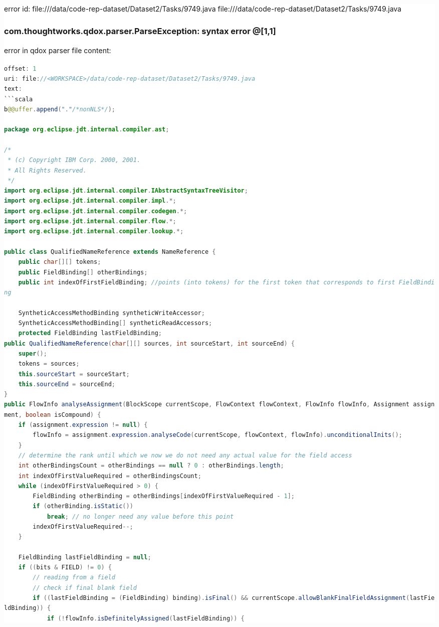 error id: file://<WORKSPACE>/data/code-rep-dataset/Dataset2/Tasks/9749.java
file://<WORKSPACE>/data/code-rep-dataset/Dataset2/Tasks/9749.java
### com.thoughtworks.qdox.parser.ParseException: syntax error @[1,1]

error in qdox parser
file content:
```java
offset: 1
uri: file://<WORKSPACE>/data/code-rep-dataset/Dataset2/Tasks/9749.java
text:
```scala
b@@uffer.append("."/*nonNLS*/);

package org.eclipse.jdt.internal.compiler.ast;

/*
 * (c) Copyright IBM Corp. 2000, 2001.
 * All Rights Reserved.
 */
import org.eclipse.jdt.internal.compiler.IAbstractSyntaxTreeVisitor;
import org.eclipse.jdt.internal.compiler.impl.*;
import org.eclipse.jdt.internal.compiler.codegen.*;
import org.eclipse.jdt.internal.compiler.flow.*;
import org.eclipse.jdt.internal.compiler.lookup.*;

public class QualifiedNameReference extends NameReference {
	public char[][] tokens;
	public FieldBinding[] otherBindings;
	public int indexOfFirstFieldBinding; //points (into tokens) for the first token that corresponds to first FieldBinding
	
	SyntheticAccessMethodBinding syntheticWriteAccessor;
	SyntheticAccessMethodBinding[] syntheticReadAccessors;
	protected FieldBinding lastFieldBinding;
public QualifiedNameReference(char[][] sources, int sourceStart, int sourceEnd) {
	super();
	tokens = sources;
	this.sourceStart = sourceStart;
	this.sourceEnd = sourceEnd;
}
public FlowInfo analyseAssignment(BlockScope currentScope, FlowContext flowContext, FlowInfo flowInfo, Assignment assignment, boolean isCompound) {
	if (assignment.expression != null) {
		flowInfo = assignment.expression.analyseCode(currentScope, flowContext, flowInfo).unconditionalInits();
	}
	// determine the rank until which we now we do not need any actual value for the field access
	int otherBindingsCount = otherBindings == null ? 0 : otherBindings.length;
	int indexOfFirstValueRequired = otherBindingsCount;
	while (indexOfFirstValueRequired > 0) {
		FieldBinding otherBinding = otherBindings[indexOfFirstValueRequired - 1];
		if (otherBinding.isStatic())
			break; // no longer need any value before this point
		indexOfFirstValueRequired--;
	}

	FieldBinding lastFieldBinding = null;
	if ((bits & FIELD) != 0) {
		// reading from a field
		// check if final blank field
		if ((lastFieldBinding = (FieldBinding) binding).isFinal() && currentScope.allowBlankFinalFieldAssignment(lastFieldBinding)) {
			if (!flowInfo.isDefinitelyAssigned(lastFieldBinding)) {
```